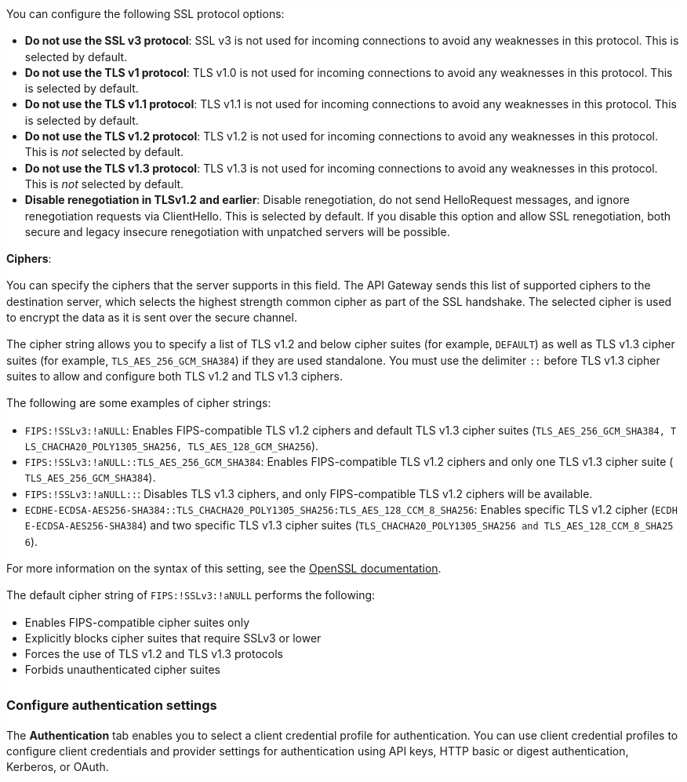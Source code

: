 You can configure the following SSL protocol options:

* **Do not use the SSL v3 protocol**: SSL v3 is not used for incoming connections to avoid any weaknesses in this protocol. This is selected by default.
* **Do not use the TLS v1 protocol**: TLS v1.0 is not used for incoming connections to avoid any weaknesses in this protocol. This is selected by default.
* **Do not use the TLS v1.1 protocol**: TLS v1.1 is not used for incoming connections to avoid any weaknesses in this protocol. This is selected by default.
* **Do not use the TLS v1.2 protocol**: TLS v1.2 is not used for incoming connections to avoid any weaknesses in this protocol. This is *not* selected by default.
* **Do not use the TLS v1.3 protocol**: TLS v1.3 is not used for incoming connections to avoid any weaknesses in this protocol. This is *not* selected by default.
* **Disable renegotiation in TLSv1.2 and earlier**: Disable renegotiation, do not send HelloRequest messages, and ignore renegotiation requests via ClientHello. This is selected by default. If you disable this option and allow SSL renegotiation, both secure and legacy insecure renegotiation with unpatched servers will be possible.

**Ciphers**:

You can specify the ciphers that the server supports in this field. The API Gateway sends this list of supported ciphers to the destination server, which selects the highest strength common cipher as part of the SSL handshake. The selected cipher is used to encrypt the data as it is sent over the secure channel.

The cipher string allows you to specify a list of TLS v1.2 and below cipher suites (for example, `DEFAULT`) as well as TLS v1.3 cipher suites (for example, `TLS_AES_256_GCM_SHA384`) if they are used standalone. You must use the delimiter `::` before TLS v1.3 cipher suites to allow and configure both TLS v1.2 and TLS v1.3 ciphers.

The following are some examples of cipher strings:

* `FIPS:!SSLv3:!aNULL`: Enables FIPS-compatible TLS v1.2 ciphers and default TLS v1.3 cipher suites (`TLS_AES_256_GCM_SHA384, TLS_CHACHA20_POLY1305_SHA256, TLS_AES_128_GCM_SHA256`).
* `FIPS:!SSLv3:!aNULL::TLS_AES_256_GCM_SHA384`: Enables FIPS-compatible TLS v1.2 ciphers and only one TLS v1.3 cipher suite ( `TLS_AES_256_GCM_SHA384`).
* `FIPS:!SSLv3:!aNULL::`: Disables TLS v1.3 ciphers, and only FIPS-compatible TLS v1.2 ciphers will be available.
* `ECDHE-ECDSA-AES256-SHA384::TLS_CHACHA20_POLY1305_SHA256:TLS_AES_128_CCM_8_SHA256`: Enables specific TLS v1.2 cipher (`ECDHE-ECDSA-AES256-SHA384`) and two specific TLS v1.3 cipher suites (`TLS_CHACHA20_POLY1305_SHA256 and TLS_AES_128_CCM_8_SHA256`).

For more information on the syntax of this setting, see the [OpenSSL documentation](http://www.openssl.org/docs/apps/ciphers.html).

The default cipher string of `FIPS:!SSLv3:!aNULL` performs the following:

* Enables FIPS-compatible cipher suites only
* Explicitly blocks cipher suites that require SSLv3 or lower
* Forces the use of TLS v1.2 and TLS v1.3 protocols
* Forbids unauthenticated cipher suites

### Configure authentication settings

The **Authentication** tab enables you to select a client credential profile for authentication. You can use client credential profiles to configure client credentials and provider settings for authentication using API keys, HTTP basic or digest authentication, Kerberos, or OAuth.
